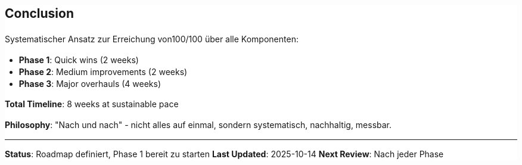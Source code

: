 
## Conclusion

Systematischer Ansatz zur Erreichung von100/100 über alle Komponenten:

- **Phase 1**: Quick wins (2 weeks)
- **Phase 2**: Medium improvements (2 weeks)
- **Phase 3**: Major overhauls (4 weeks)

**Total Timeline**: 8 weeks at sustainable pace

**Philosophy**: "Nach und nach" - nicht alles auf einmal, sondern systematisch, nachhaltig, messbar.

---

**Status**: Roadmap definiert, Phase 1 bereit zu starten
**Last Updated**: 2025-10-14
**Next Review**: Nach jeder Phase
